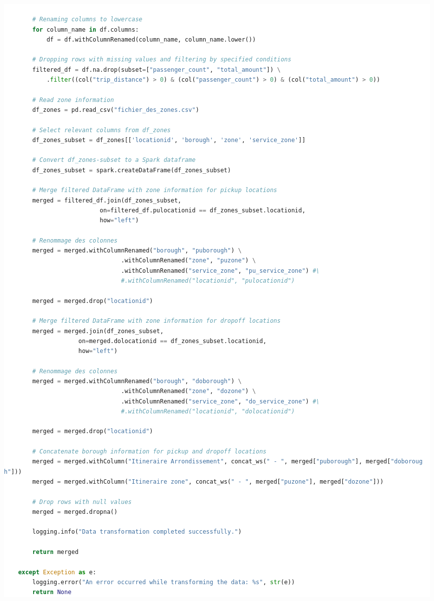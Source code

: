 ```python

        # Renaming columns to lowercase
        for column_name in df.columns:
            df = df.withColumnRenamed(column_name, column_name.lower())

        # Dropping rows with missing values and filtering by specified conditions
        filtered_df = df.na.drop(subset=["passenger_count", "total_amount"]) \
            .filter((col("trip_distance") > 0) & (col("passenger_count") > 0) & (col("total_amount") > 0))

        # Read zone information 
        df_zones = pd.read_csv("fichier_des_zones.csv")

        # Select relevant columns from df_zones
        df_zones_subset = df_zones[['locationid', 'borough', 'zone', 'service_zone']]

        # Convert df_zones-subset to a Spark dataframe
        df_zones_subset = spark.createDataFrame(df_zones_subset)

        # Merge filtered DataFrame with zone information for pickup locations
        merged = filtered_df.join(df_zones_subset,
                           on=filtered_df.pulocationid == df_zones_subset.locationid,
                           how="left")
        
        # Renommage des colonnes
        merged = merged.withColumnRenamed("borough", "puborough") \
                                 .withColumnRenamed("zone", "puzone") \
                                 .withColumnRenamed("service_zone", "pu_service_zone") #\
                                 #.withColumnRenamed("locationid", "pulocationid")

        merged = merged.drop("locationid")

        # Merge filtered DataFrame with zone information for dropoff locations
        merged = merged.join(df_zones_subset,
                     on=merged.dolocationid == df_zones_subset.locationid,
                     how="left")
        
        # Renommage des colonnes
        merged = merged.withColumnRenamed("borough", "doborough") \
                                 .withColumnRenamed("zone", "dozone") \
                                 .withColumnRenamed("service_zone", "do_service_zone") #\
                                 #.withColumnRenamed("locationid", "dolocationid")
        
        merged = merged.drop("locationid")

        # Concatenate borough information for pickup and dropoff locations
        merged = merged.withColumn("Itineraire Arrondissement", concat_ws(" - ", merged["puborough"], merged["doborough"]))
        merged = merged.withColumn("Itineraire zone", concat_ws(" - ", merged["puzone"], merged["dozone"]))

        # Drop rows with null values
        merged = merged.dropna()

        logging.info("Data transformation completed successfully.")

        return merged
    
    except Exception as e:
        logging.error("An error occurred while transforming the data: %s", str(e))
        return None


```